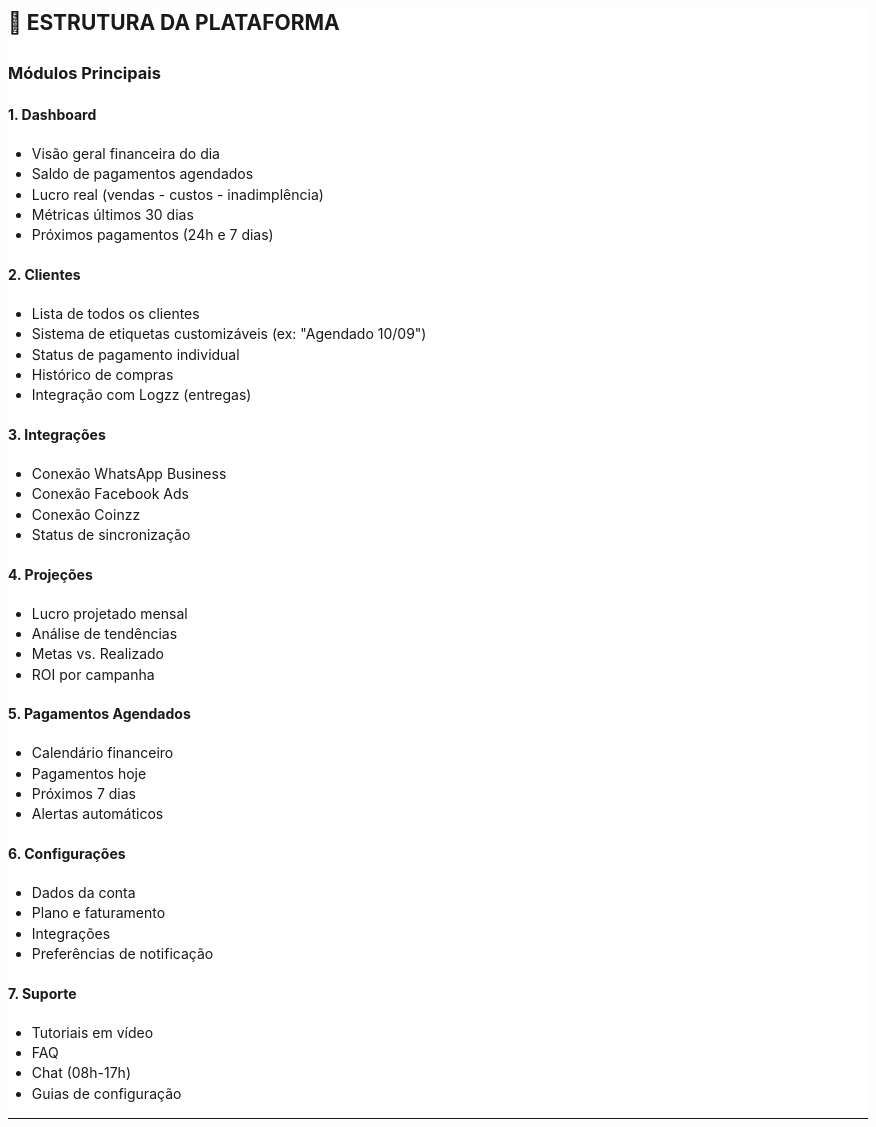 
## 🎨 ESTRUTURA DA PLATAFORMA

### Módulos Principais

#### 1. **Dashboard**

- Visão geral financeira do dia
- Saldo de pagamentos agendados
- Lucro real (vendas - custos - inadimplência)
- Métricas últimos 30 dias
- Próximos pagamentos (24h e 7 dias)

#### 2. **Clientes**

- Lista de todos os clientes
- Sistema de etiquetas customizáveis (ex: "Agendado 10/09")
- Status de pagamento individual
- Histórico de compras
- Integração com Logzz (entregas)

#### 3. **Integrações**

- Conexão WhatsApp Business
- Conexão Facebook Ads
- Conexão Coinzz
- Status de sincronização

#### 4. **Projeções**

- Lucro projetado mensal
- Análise de tendências
- Metas vs. Realizado
- ROI por campanha

#### 5. **Pagamentos Agendados**

- Calendário financeiro
- Pagamentos hoje
- Próximos 7 dias
- Alertas automáticos

#### 6. **Configurações**

- Dados da conta
- Plano e faturamento
- Integrações
- Preferências de notificação

#### 7. **Suporte**

- Tutoriais em vídeo
- FAQ
- Chat (08h-17h)
- Guias de configuração

---